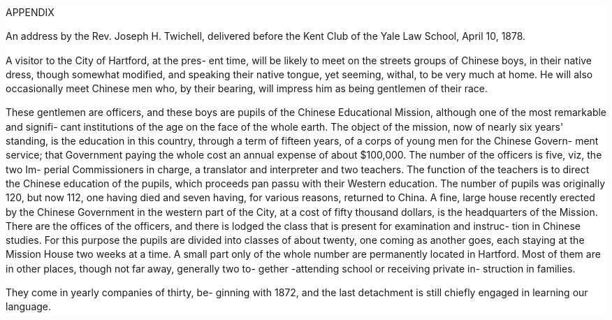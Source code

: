 APPENDIX 

An address by the Rev. Joseph H. Twichell, delivered 
before the Kent Club of the Yale Law School, April 10, 
1878. 

A visitor to the City of Hartford, at the pres- 
ent time, will be likely to meet on the streets 
groups of Chinese boys, in their native dress, 
though somewhat modified, and speaking their 
native tongue, yet seeming, withal, to be very 
much at home. He will also occasionally meet 
Chinese men who, by their bearing, will impress 
him as being gentlemen of their race. 

These gentlemen are officers, and these boys 
are pupils of the Chinese Educational Mission, 
although one of the most remarkable and signifi- 
cant institutions of the age on the face of the 
whole earth. The object of the mission, now of 
nearly six years' standing, is the education in 
this country, through a term of fifteen years, of 
a corps of young men for the Chinese Govern- 
ment service; that Government paying the whole 
cost an annual expense of about $100,000. The 
number of the officers is five, viz, the two Im- 
perial Commissioners in charge, a translator and 
interpreter and two teachers. The function of 
the teachers is to direct the Chinese education of 
the pupils, which proceeds pan passu with their 
Western education. The number of pupils was 
originally 120, but now 112, one having died 
and seven having, for various reasons, returned 
to China. A fine, large house recently erected 
by the Chinese Government in the western part 
of the City, at a cost of fifty thousand dollars, 
is the headquarters of the Mission. There are 
the offices of the officers, and there is lodged the 
class that is present for examination and instruc- 
tion in Chinese studies. For this purpose the 
pupils are divided into classes of about twenty, 
one coming as another goes, each staying at the 
Mission House two weeks at a time. A small 
part only of the whole number are permanently 
located in Hartford. Most of them are in other 
places, though not far away, generally two to- 
gether -attending school or receiving private in- 
struction in families. 

They come in yearly companies of thirty, be- 
ginning with 1872, and the last detachment is 
still chiefly engaged in learning our language. 
